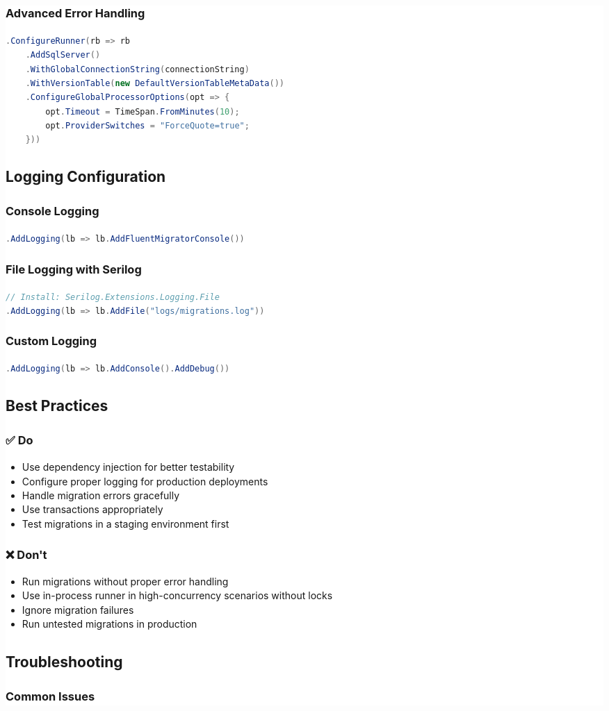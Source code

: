 ### Advanced Error Handling
```csharp
.ConfigureRunner(rb => rb
    .AddSqlServer()
    .WithGlobalConnectionString(connectionString)
    .WithVersionTable(new DefaultVersionTableMetaData())
    .ConfigureGlobalProcessorOptions(opt => {
        opt.Timeout = TimeSpan.FromMinutes(10);
        opt.ProviderSwitches = "ForceQuote=true";
    }))
```

## Logging Configuration

### Console Logging
```csharp
.AddLogging(lb => lb.AddFluentMigratorConsole())
```

### File Logging with Serilog
```csharp
// Install: Serilog.Extensions.Logging.File
.AddLogging(lb => lb.AddFile("logs/migrations.log"))
```

### Custom Logging
```csharp
.AddLogging(lb => lb.AddConsole().AddDebug())
```

## Best Practices

### ✅ Do
- Use dependency injection for better testability
- Configure proper logging for production deployments
- Handle migration errors gracefully
- Use transactions appropriately
- Test migrations in a staging environment first

### ❌ Don't
- Run migrations without proper error handling
- Use in-process runner in high-concurrency scenarios without locks
- Ignore migration failures
- Run untested migrations in production

## Troubleshooting

### Common Issues
